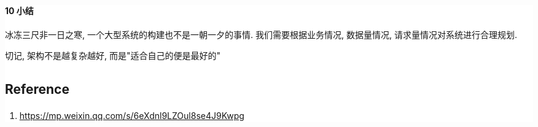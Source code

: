 #### 10 小结

冰冻三尺非一日之寒, 一个大型系统的构建也不是一朝一夕的事情. 我们需要根据业务情况, 数据量情况, 请求量情况对系统进行合理规划.

切记, 架构不是越复杂越好, 而是"适合自己的便是最好的"

## Reference

1. https://mp.weixin.qq.com/s/6eXdnl9LZOul8se4J9Kwpg

